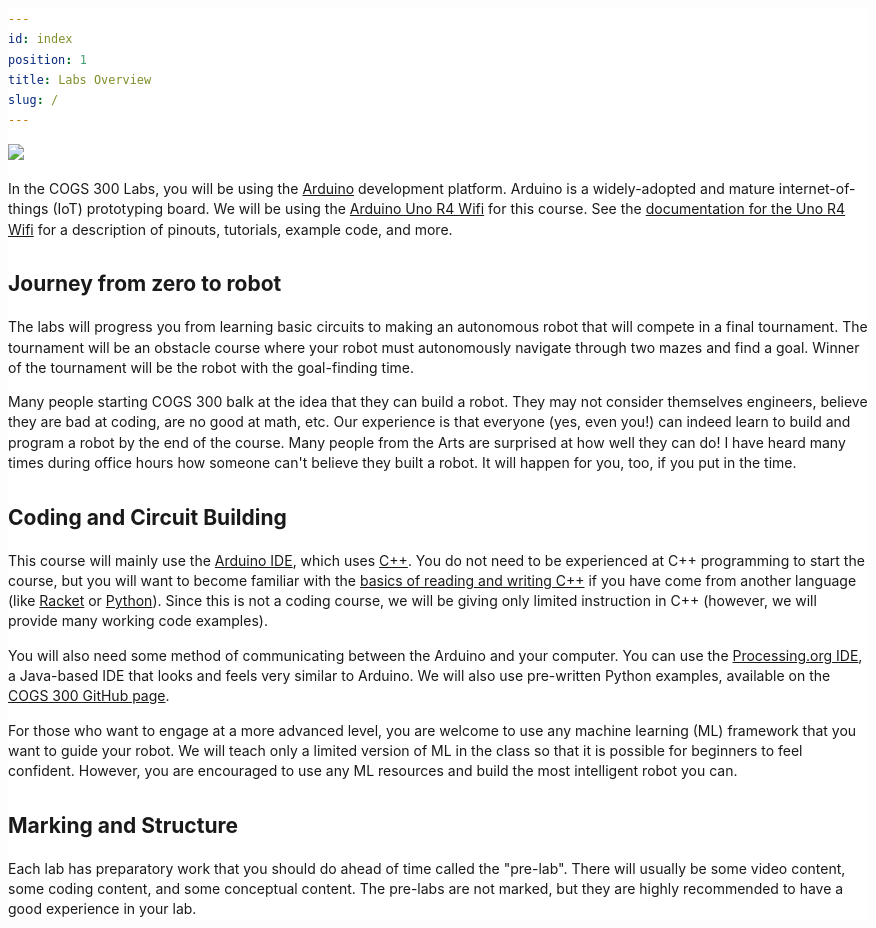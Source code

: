 ```yaml
---
id: index
position: 1
title: Labs Overview
slug: /
---
```


![](/img/arduino.svg)


In the COGS 300 Labs, you will be using the [Arduino](https://www.arduino.cc/) development platform. Arduino is a widely-adopted and mature internet-of-things (IoT) prototyping board. We will be using the [Arduino Uno R4 Wifi](https://store.arduino.cc/products/uno-r4-wifi) for this course. See the [documentation for the Uno R4 Wifi](https://docs.arduino.cc/hardware/uno-r4-wifi/) for a description of pinouts, tutorials, example code, and more.


## Journey from zero to robot
The labs will progress you from learning basic circuits to making an autonomous robot that will compete in a final tournament. The tournament will be an obstacle course where your robot must autonomously navigate through two mazes and find a goal. Winner of the tournament will be the robot with the goal-finding time.

Many people starting COGS 300 balk at the idea that they can build a robot. They may not consider themselves engineers, believe they are bad at coding, are no good at math, etc. Our experience is that everyone (yes, even you!) can indeed learn to build and program a robot by the end of the course. Many people from the Arts are surprised at how well they can do! I have heard many times during office hours how someone can't believe they built a robot. It will happen for you, too, if you put in the time.


## Coding and Circuit Building
This course will mainly use the [Arduino IDE](https://www.arduino.cc/en/software), which uses [C++](https://isocpp.org/). You do not need to be experienced at C++ programming to start the course, but you will want to become familiar with the [basics of reading and writing C++](https://www.w3schools.com/cpp/cpp_intro.asp) if you have come from another language (like [Racket](https://racket-lang.org/) or [Python](https://www.python.org/)). Since this is not a coding course, we will be giving only limited instruction in C++ (however, we will provide many working code examples).

You will also need some method of communicating between the Arduino and your computer. You can use the [Processing.org IDE](https://processing.org/download), a Java-based IDE that looks and feels very similar to Arduino. We will also use pre-written Python examples, available on the [COGS 300 GitHub page](https://github.com/COGS-300).

For those who want to engage at a more advanced level, you are welcome to use any machine learning (ML) framework that you want to guide your robot. We will teach only a limited version of ML in the class so that it is possible for beginners to feel confident. However, you are encouraged to use any ML resources and build the most intelligent robot you can.


## Marking and Structure
Each lab has preparatory work that you should do ahead of time called the "pre-lab". There will usually be some video content, some coding content, and some conceptual content. The pre-labs are not marked, but they are highly recommended to have a good experience in your lab.
